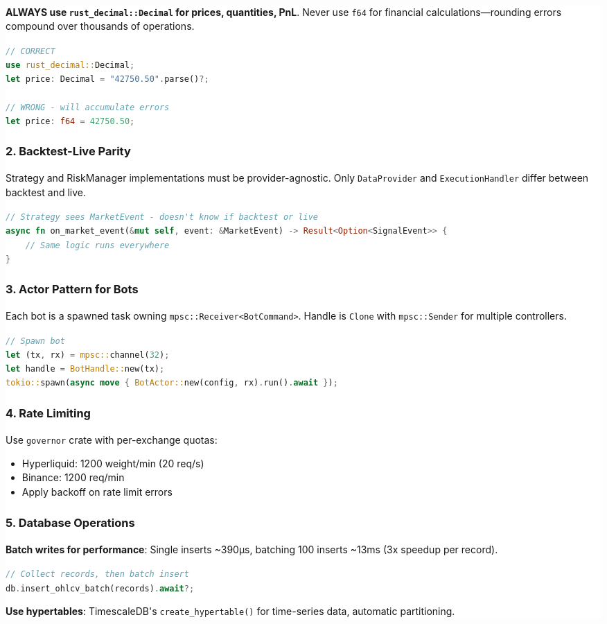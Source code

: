 **ALWAYS use `rust_decimal::Decimal` for prices, quantities, PnL**. Never use `f64` for financial calculations—rounding errors compound over thousands of operations.

```rust
// CORRECT
use rust_decimal::Decimal;
let price: Decimal = "42750.50".parse()?;

// WRONG - will accumulate errors
let price: f64 = 42750.50;
```

### 2. Backtest-Live Parity

Strategy and RiskManager implementations must be provider-agnostic. Only `DataProvider` and `ExecutionHandler` differ between backtest and live.

```rust
// Strategy sees MarketEvent - doesn't know if backtest or live
async fn on_market_event(&mut self, event: &MarketEvent) -> Result<Option<SignalEvent>> {
    // Same logic runs everywhere
}
```

### 3. Actor Pattern for Bots

Each bot is a spawned task owning `mpsc::Receiver<BotCommand>`. Handle is `Clone` with `mpsc::Sender` for multiple controllers.

```rust
// Spawn bot
let (tx, rx) = mpsc::channel(32);
let handle = BotHandle::new(tx);
tokio::spawn(async move { BotActor::new(config, rx).run().await });
```

### 4. Rate Limiting

Use `governor` crate with per-exchange quotas:
- Hyperliquid: 1200 weight/min (20 req/s)
- Binance: 1200 req/min
- Apply backoff on rate limit errors

### 5. Database Operations

**Batch writes for performance**: Single inserts ~390µs, batching 100 inserts ~13ms (3x speedup per record).

```rust
// Collect records, then batch insert
db.insert_ohlcv_batch(records).await?;
```

**Use hypertables**: TimescaleDB's `create_hypertable()` for time-series data, automatic partitioning.
